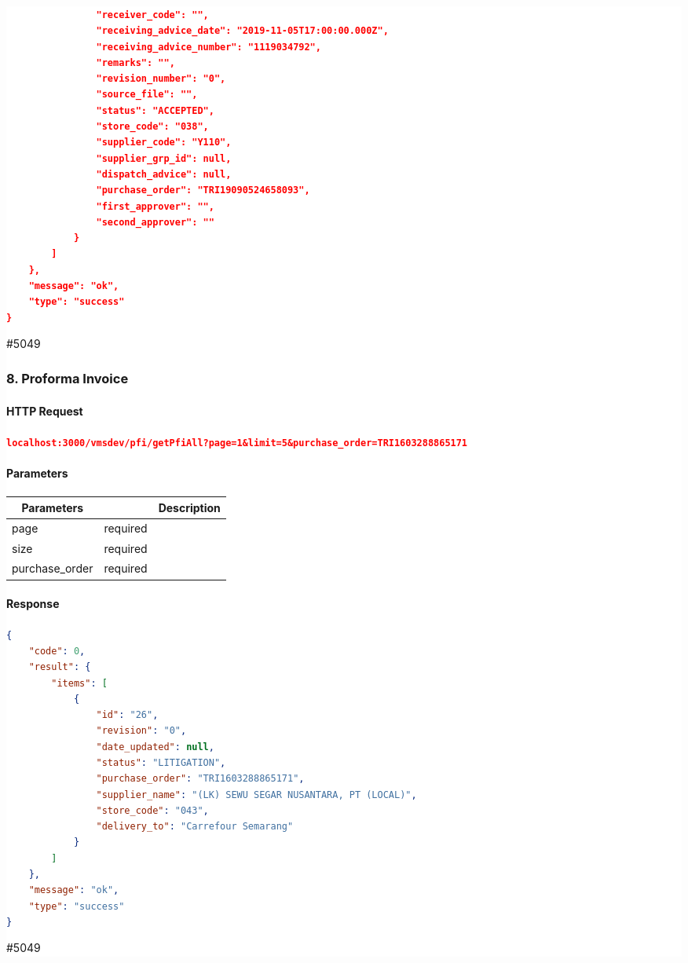 ```json
                "receiver_code": "",
                "receiving_advice_date": "2019-11-05T17:00:00.000Z",
                "receiving_advice_number": "1119034792",
                "remarks": "",
                "revision_number": "0",
                "source_file": "",
                "status": "ACCEPTED",
                "store_code": "038",
                "supplier_code": "Y110",
                "supplier_grp_id": null,
                "dispatch_advice": null,
                "purchase_order": "TRI19090524658093",
                "first_approver": "",
                "second_approver": ""
            }
        ]
    },
    "message": "ok",
    "type": "success"
}
```
#5049

### 8. Proforma Invoice

#### HTTP Request
```json
localhost:3000/vmsdev/pfi/getPfiAll?page=1&limit=5&purchase_order=TRI1603288865171
```

#### Parameters

| Parameters    |               | Description  |
| ------------- |:-------------:| -------------|
| page   | required	  	|	   |
| size   | required	  	|	   |
| purchase_order   | required	  	|	   |


#### Response
```json
{
    "code": 0,
    "result": {
        "items": [
            {
                "id": "26",
                "revision": "0",
                "date_updated": null,
                "status": "LITIGATION",
                "purchase_order": "TRI1603288865171",
                "supplier_name": "(LK) SEWU SEGAR NUSANTARA, PT (LOCAL)",
                "store_code": "043",
                "delivery_to": "Carrefour Semarang"
            }
        ]
    },
    "message": "ok",
    "type": "success"
}
```
#5049
